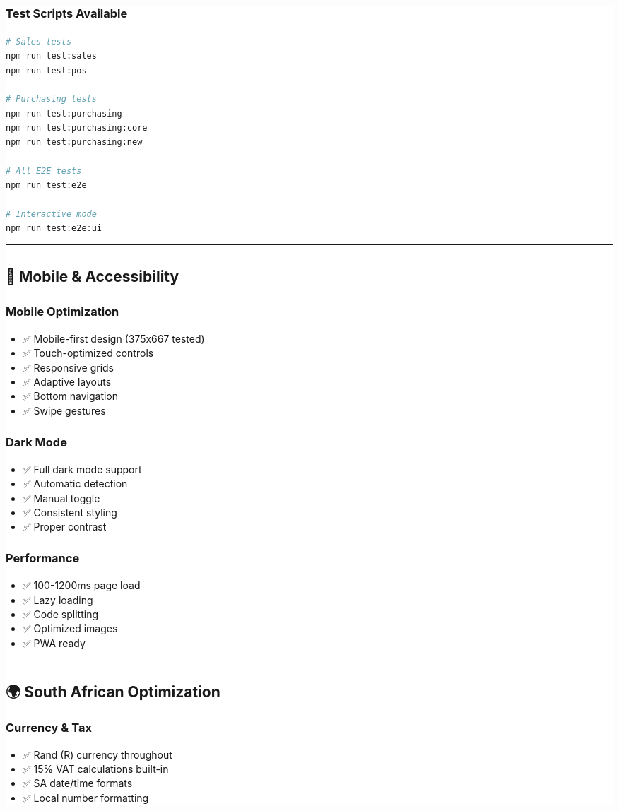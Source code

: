 ### **Test Scripts Available**
```bash
# Sales tests
npm run test:sales
npm run test:pos

# Purchasing tests
npm run test:purchasing
npm run test:purchasing:core
npm run test:purchasing:new

# All E2E tests
npm run test:e2e

# Interactive mode
npm run test:e2e:ui
```

---

## 📱 Mobile & Accessibility

### **Mobile Optimization**
- ✅ Mobile-first design (375x667 tested)
- ✅ Touch-optimized controls
- ✅ Responsive grids
- ✅ Adaptive layouts
- ✅ Bottom navigation
- ✅ Swipe gestures

### **Dark Mode**
- ✅ Full dark mode support
- ✅ Automatic detection
- ✅ Manual toggle
- ✅ Consistent styling
- ✅ Proper contrast

### **Performance**
- ✅ 100-1200ms page load
- ✅ Lazy loading
- ✅ Code splitting
- ✅ Optimized images
- ✅ PWA ready

---

## 🌍 South African Optimization

### **Currency & Tax**
- ✅ Rand (R) currency throughout
- ✅ 15% VAT calculations built-in
- ✅ SA date/time formats
- ✅ Local number formatting
